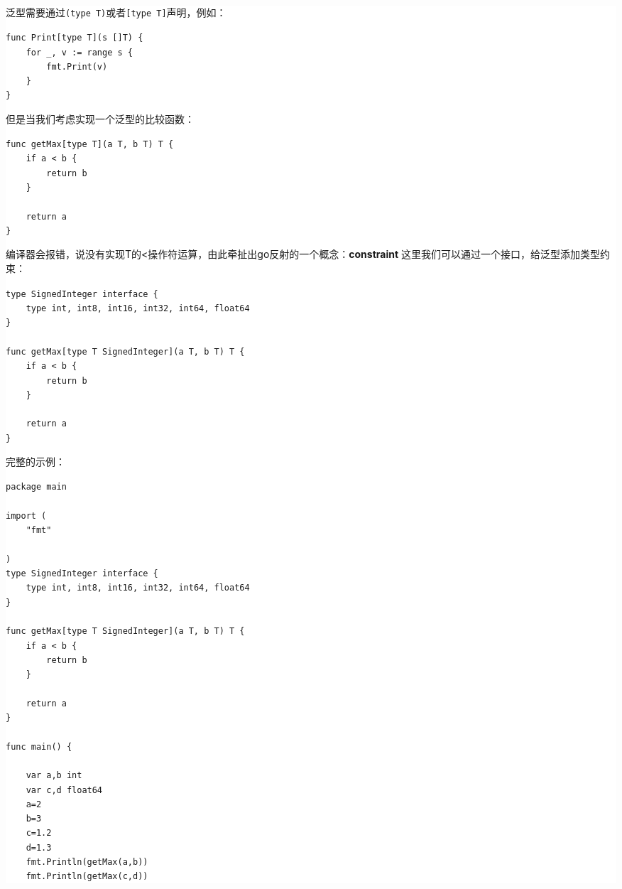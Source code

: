 泛型需要通过`(type T)`或者`[type T]`声明，例如：
```
func Print[type T](s []T) {
	for _, v := range s {
		fmt.Print(v)
	}
}
```

但是当我们考虑实现一个泛型的比较函数：
```
func getMax[type T](a T, b T) T {
	if a < b {
		return b
	}
	
	return a
}
```
编译器会报错，说没有实现T的<操作符运算，由此牵扯出go反射的一个概念：**constraint**
这里我们可以通过一个接口，给泛型添加类型约束：
```
type SignedInteger interface {
	type int, int8, int16, int32, int64, float64
}

func getMax[type T SignedInteger](a T, b T) T {
	if a < b {
		return b
	}
	
	return a
}
```

完整的示例：

```
package main

import (
    "fmt"

)
type SignedInteger interface {
	type int, int8, int16, int32, int64, float64
}

func getMax[type T SignedInteger](a T, b T) T {
	if a < b {
		return b
	}
	
	return a
}

func main() {
    
	var a,b int
	var c,d float64
	a=2
	b=3
	c=1.2
	d=1.3
	fmt.Println(getMax(a,b))	
	fmt.Println(getMax(c,d))
```